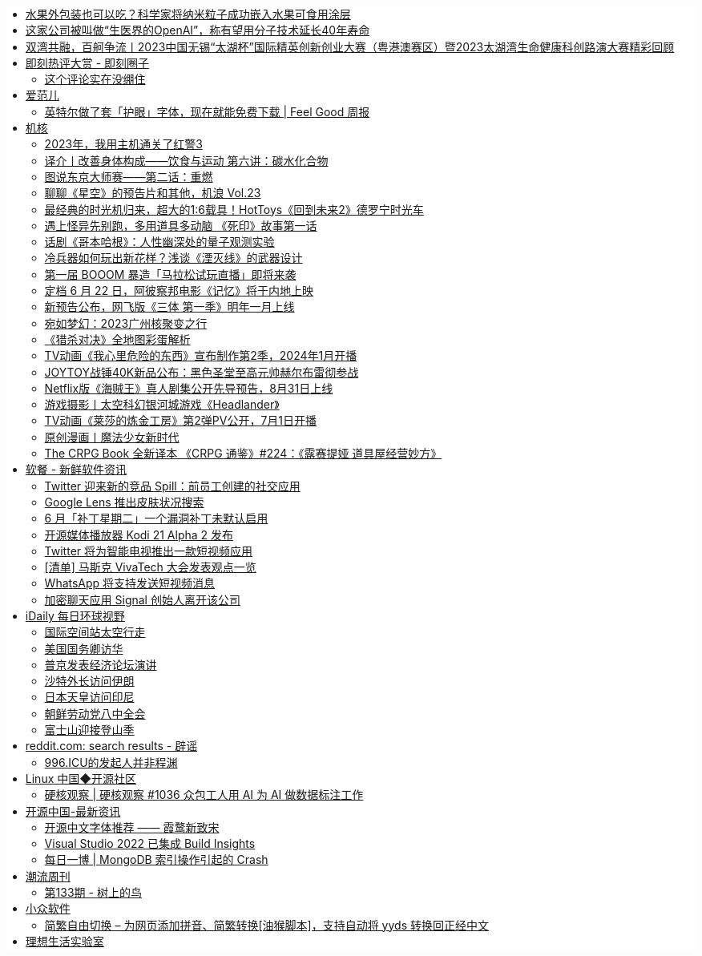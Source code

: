   - [水果外包装也可以吃？科学家将纳米粒子成功嵌入水果可食用涂层](http://www.mittrchina.com/news/detail/12089)
  - [这家公司被叫做“生医界的OpenAI”，称有望用分子技术延长40年寿命](http://www.mittrchina.com/news/detail/12088)
  - [双湾共融，百舸争流丨2023中国无锡“太湖杯”国际精英创新创业大赛（粤港澳赛区）暨2023太湖湾生命健康科创路演大赛精彩回顾](http://www.mittrchina.com/news/detail/12087)
- [即刻热评大赏 - 即刻圈子](https://m.okjike.com/topics/5762530cf25ffa1200cb0396)
  - [这个评论实在没绷住](https://m.okjike.com/originalPosts/648e8ec7d0d79a5095f08b9f)
- [爱范儿](https://www.ifanr.com?utm_source=rss&utm_medium=rss&utm_campaign=)
  - [英特尔做了套「护眼」字体，现在就能免费下载 | Feel Good 周报](https://www.ifanr.com/1552989?utm_source=rss&utm_medium=rss&utm_campaign=)
- [机核](https://www.gcores.com)
  - [2023年，我用主机通关了红警3](https://www.gcores.com/videos/167298)
  - [译介丨改善身体构成——饮食与运动 第六讲：碳水化合物](https://www.gcores.com/articles/167293)
  - [图说东京大师赛——第二话：重燃](https://www.gcores.com/articles/167290)
  - [聊聊《星空》的预告片和其他，机浪 Vol.23](https://www.gcores.com/radios/167289)
  - [最经典的时光机归来，超大的1:6载具！HotToys《回到未来2》德罗宁时光车](https://www.gcores.com/articles/167281)
  - [遇上怪异先别跑，多用道具多动脑 《死印》故事第一话](https://www.gcores.com/radios/167239)
  - [话剧《哥本哈根》：人性幽深处的量子观测实验](https://www.gcores.com/articles/167286)
  - [冷兵器如何玩出新花样？浅谈《湮灭线》的武器设计](https://www.gcores.com/articles/167288)
  - [第一届 BOOOM 暴造「马拉松试玩直播」即将来袭](https://www.gcores.com/articles/167285)
  - [定档 6 月 22 日，阿彼察邦电影《记忆》将于内地上映](https://www.gcores.com/articles/167274)
  - [新预告公布，网飞版《三体 第一季》明年一月上线](https://www.gcores.com/articles/167273)
  - [宛如梦幻：2023广州核聚变之行](https://www.gcores.com/articles/167136)
  - [《猎杀对决》全地图彩蛋解析](https://www.gcores.com/videos/167266)
  - [TV动画《我心里危险的东西》宣布制作第2季，2024年1月开播](https://www.gcores.com/articles/167271)
  - [JOYTOY战锤40K新品公布：黑色圣堂至高元帅赫尔布雷彻参战](https://www.gcores.com/articles/167265)
  - [Netflix版《海贼王》真人剧集公开先导预告，8月31日上线](https://www.gcores.com/articles/167270)
  - [游戏摄影丨太空科幻银河城游戏《Headlander》](https://www.gcores.com/articles/167259)
  - [TV动画《莱莎的炼金工房》第2弹PV公开，7月1日开播](https://www.gcores.com/articles/167269)
  - [原创漫画丨魔法少女新时代](https://www.gcores.com/articles/167268)
  - [The CRPG Book 全新译本 《CRPG 通鉴》#224：《露赛提娅 道具屋经营妙方》](https://www.gcores.com/articles/167233)
- [软餐 - 新鲜软件资讯](https://www.ruancan.com)
  - [Twitter 迎来新的竞品 Spill：前员工创建的社交应用](https://www.ruancan.com/p/132233.html)
  - [Google Lens 推出皮肤状况搜索](https://www.ruancan.com/p/132227.html)
  - [6 月「补丁星期二」一个漏洞补丁未默认启用](https://www.ruancan.com/p/132210.html)
  - [开源媒体播放器 Kodi 21 Alpha 2 发布](https://www.ruancan.com/p/132203.html)
  - [Twitter 将为智能电视推出一款短视频应用](https://www.ruancan.com/p/132197.html)
  - [[清单] 马斯克 VivaTech 大会发表观点一览](https://www.ruancan.com/p/132176.html)
  - [WhatsApp 将支持发送短视频消息](https://www.ruancan.com/p/132162.html)
  - [加密聊天应用 Signal 创始人离开该公司](https://www.ruancan.com/p/132151.html)
- [iDaily 每日环球视野](https://docs.rsshub.app)
  - [国际空间站太空行走](https://m.idai.ly/se/2d033H)
  - [美国国务卿访华](https://m.idai.ly/se/8c7b9B)
  - [普京发表经济论坛演讲](https://m.idai.ly/se/dfdYlB)
  - [沙特外长访问伊朗](https://m.idai.ly/se/dd4FxG)
  - [日本天皇访问印尼](https://m.idai.ly/se/623Tfv)
  - [朝鲜劳动党八中全会](https://m.idai.ly/se/1aamX1)
  - [富士山迎接登山季](https://m.idai.ly/se/6bf31R)
- [reddit.com: search results - 辟谣](https://www.reddit.com/search?q=%E8%BE%9F%E8%B0%A3&type=link&limit=20&sort=new)
  - [996.ICU的发起人并非程渊](https://www.reddit.com/r/China_irl/comments/14c0bvw/996icu的发起人并非程渊/)
- [Linux 中国◆开源社区](https://linux.cn/)
  - [硬核观察 | 硬核观察 #1036 众包工人用 AI 为 AI 做数据标注工作](https://linux.cn/article-15920-1.html?utm_source=rss&utm_medium=rss)
- [开源中国-最新资讯](https://www.oschina.net/news/project)
  - [开源中文字体推荐 —— 霞鹜新致宋](https://www.oschina.net/news/245751)
  - [Visual Studio 2022 已集成 Build Insights](https://www.oschina.net/news/245748/build-insights-now-available-in-vs2022)
  - [每日一博 | MongoDB 索引操作引起的 Crash](https://my.oschina.net/actiontechoss/blog/10082808)
- [潮流周刊](https://weekly.tw93.fun/)
  - [第133期 - 树上的鸟](https://weekly.tw93.fun/posts/133-%E6%A0%91%E4%B8%8A%E7%9A%84%E9%B8%9F/)
- [小众软件](https://www.appinn.com)
  - [简繁自由切换 – 为网页添加拼音、简繁转换[油猴脚本]，支持自动将 yyds 转换回正经中文](https://www.appinn.com/switch-between-simple-and-traditional/)
- [理想生活实验室](http://www.toodaylab.com)